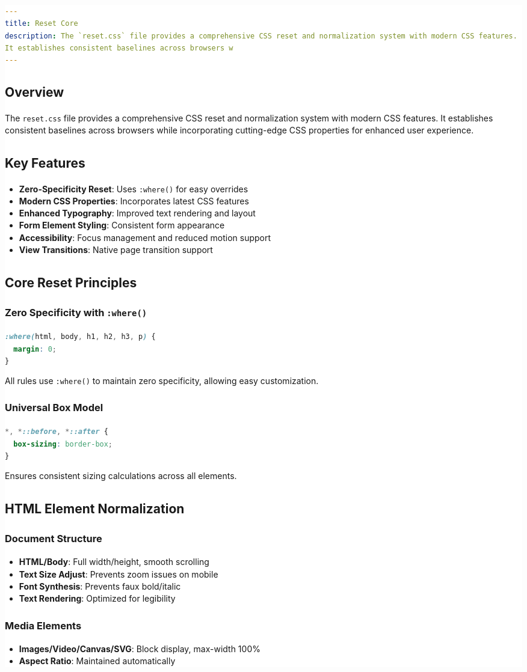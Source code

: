 ```yaml
---
title: Reset Core
description: The `reset.css` file provides a comprehensive CSS reset and normalization system with modern CSS features. It establishes consistent baselines across browsers w
---
```


## Overview
The `reset.css` file provides a comprehensive CSS reset and normalization system with modern CSS features. It establishes consistent baselines across browsers while incorporating cutting-edge CSS properties for enhanced user experience.

## Key Features
- **Zero-Specificity Reset**: Uses `:where()` for easy overrides
- **Modern CSS Properties**: Incorporates latest CSS features
- **Enhanced Typography**: Improved text rendering and layout
- **Form Element Styling**: Consistent form appearance
- **Accessibility**: Focus management and reduced motion support
- **View Transitions**: Native page transition support

## Core Reset Principles

### Zero Specificity with `:where()`
```css
:where(html, body, h1, h2, h3, p) {
  margin: 0;
}
```
All rules use `:where()` to maintain zero specificity, allowing easy customization.

### Universal Box Model
```css
*, *::before, *::after {
  box-sizing: border-box;
}
```
Ensures consistent sizing calculations across all elements.

## HTML Element Normalization

### Document Structure
- **HTML/Body**: Full width/height, smooth scrolling
- **Text Size Adjust**: Prevents zoom issues on mobile
- **Font Synthesis**: Prevents faux bold/italic
- **Text Rendering**: Optimized for legibility

### Media Elements
- **Images/Video/Canvas/SVG**: Block display, max-width 100%
- **Aspect Ratio**: Maintained automatically
